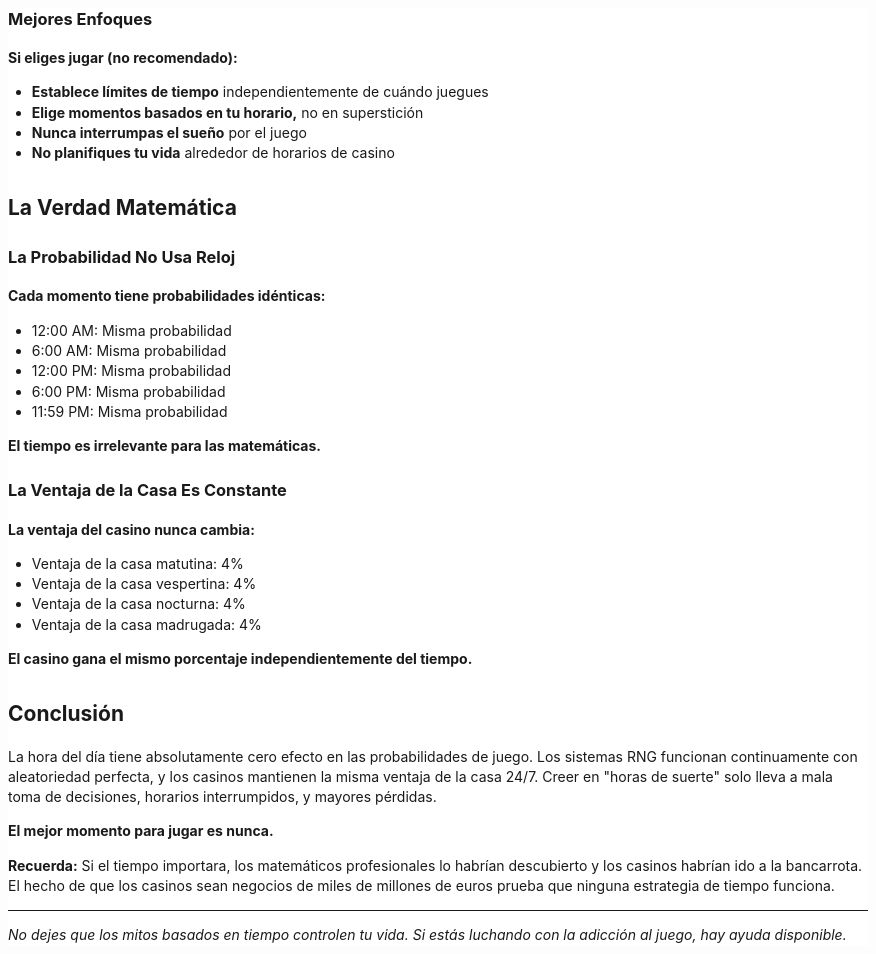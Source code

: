 ### Mejores Enfoques

**Si eliges jugar (no recomendado):**
- **Establece límites de tiempo** independientemente de cuándo juegues
- **Elige momentos basados en tu horario,** no en superstición
- **Nunca interrumpas el sueño** por el juego
- **No planifiques tu vida** alrededor de horarios de casino

## La Verdad Matemática

### La Probabilidad No Usa Reloj

**Cada momento tiene probabilidades idénticas:**
- 12:00 AM: Misma probabilidad
- 6:00 AM: Misma probabilidad
- 12:00 PM: Misma probabilidad
- 6:00 PM: Misma probabilidad
- 11:59 PM: Misma probabilidad

**El tiempo es irrelevante para las matemáticas.**

### La Ventaja de la Casa Es Constante

**La ventaja del casino nunca cambia:**
- Ventaja de la casa matutina: 4%
- Ventaja de la casa vespertina: 4%
- Ventaja de la casa nocturna: 4%
- Ventaja de la casa madrugada: 4%

**El casino gana el mismo porcentaje independientemente del tiempo.**

## Conclusión

La hora del día tiene absolutamente cero efecto en las probabilidades de juego. Los sistemas RNG funcionan continuamente con aleatoriedad perfecta, y los casinos mantienen la misma ventaja de la casa 24/7. Creer en "horas de suerte" solo lleva a mala toma de decisiones, horarios interrumpidos, y mayores pérdidas.

**El mejor momento para jugar es nunca.**

**Recuerda:** Si el tiempo importara, los matemáticos profesionales lo habrían descubierto y los casinos habrían ido a la bancarrota. El hecho de que los casinos sean negocios de miles de millones de euros prueba que ninguna estrategia de tiempo funciona.

---

*No dejes que los mitos basados en tiempo controlen tu vida. Si estás luchando con la adicción al juego, hay ayuda disponible.*